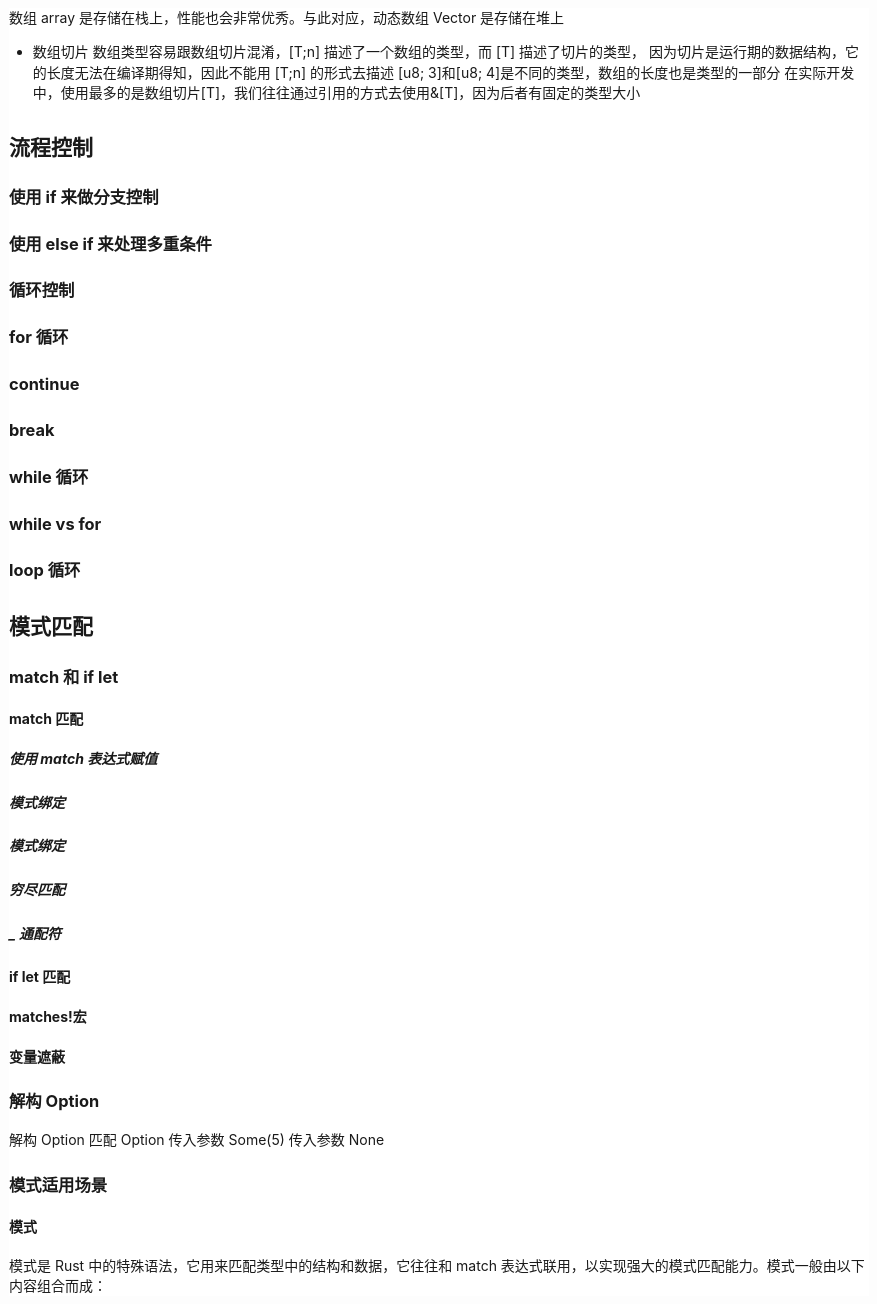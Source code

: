 数组 array 是存储在栈上，性能也会非常优秀。与此对应，动态数组 Vector 是存储在堆上

- 数组切片
数组类型容易跟数组切片混淆，[T;n] 描述了一个数组的类型，而 [T] 描述了切片的类型， 因为切片是运行期的数据结构，它的长度无法在编译期得知，因此不能用 [T;n] 的形式去描述
[u8; 3]和[u8; 4]是不同的类型，数组的长度也是类型的一部分
在实际开发中，使用最多的是数组切片[T]，我们往往通过引用的方式去使用&[T]，因为后者有固定的类型大小

## 流程控制
### 使用 if 来做分支控制
### 使用 else if 来处理多重条件
### 循环控制
### for 循环
### continue
### break
### while 循环
### while vs for
### loop 循环

## 模式匹配
### match 和 if let
#### match 匹配
##### 使用 match 表达式赋值
##### 模式绑定
##### 模式绑定
##### 穷尽匹配
##### _ 通配符
#### if let 匹配
#### matches!宏
#### 变量遮蔽

### 解构 Option
解构 Option
匹配 Option<T>
传入参数 Some(5)
传入参数 None

### 模式适用场景
#### 模式
模式是 Rust 中的特殊语法，它用来匹配类型中的结构和数据，它往往和 match 表达式联用，以实现强大的模式匹配能力。模式一般由以下内容组合而成：
